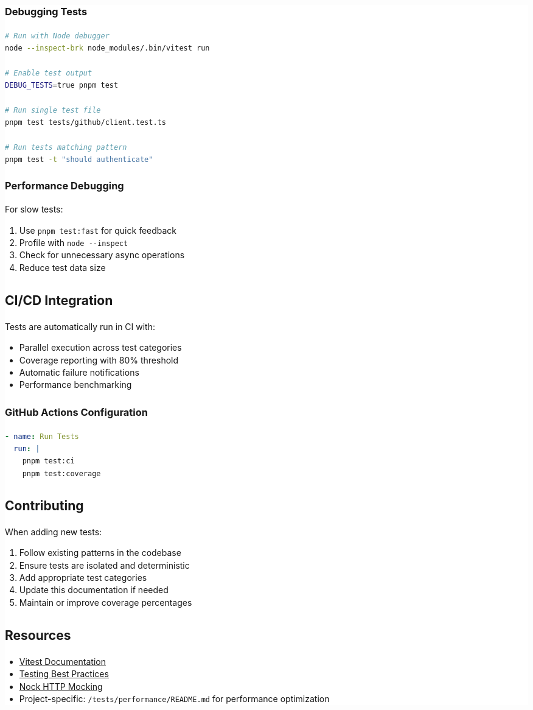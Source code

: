 ### Debugging Tests

```bash
# Run with Node debugger
node --inspect-brk node_modules/.bin/vitest run

# Enable test output
DEBUG_TESTS=true pnpm test

# Run single test file
pnpm test tests/github/client.test.ts

# Run tests matching pattern
pnpm test -t "should authenticate"
```

### Performance Debugging

For slow tests:
1. Use `pnpm test:fast` for quick feedback
2. Profile with `node --inspect`
3. Check for unnecessary async operations
4. Reduce test data size

## CI/CD Integration

Tests are automatically run in CI with:
- Parallel execution across test categories
- Coverage reporting with 80% threshold
- Automatic failure notifications
- Performance benchmarking

### GitHub Actions Configuration
```yaml
- name: Run Tests
  run: |
    pnpm test:ci
    pnpm test:coverage
```

## Contributing

When adding new tests:
1. Follow existing patterns in the codebase
2. Ensure tests are isolated and deterministic
3. Add appropriate test categories
4. Update this documentation if needed
5. Maintain or improve coverage percentages

## Resources

- [Vitest Documentation](https://vitest.dev/)
- [Testing Best Practices](https://testingjavascript.com/)
- [Nock HTTP Mocking](https://github.com/nock/nock)
- Project-specific: `/tests/performance/README.md` for performance optimization